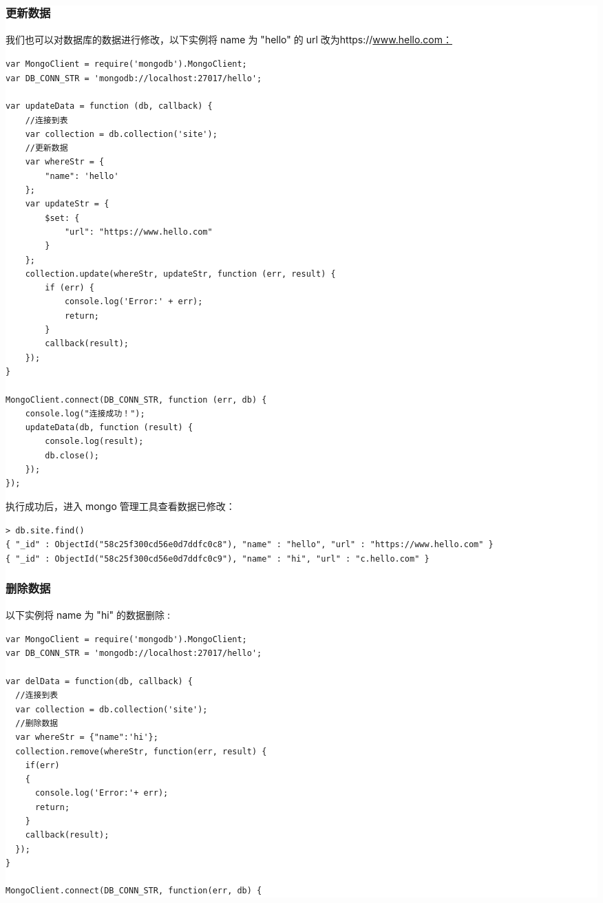 ### 更新数据
我们也可以对数据库的数据进行修改，以下实例将 name 为 "hello" 的 url 改为https://www.hello.com：
```
var MongoClient = require('mongodb').MongoClient;
var DB_CONN_STR = 'mongodb://localhost:27017/hello';

var updateData = function (db, callback) {
    //连接到表  
    var collection = db.collection('site');
    //更新数据
    var whereStr = {
        "name": 'hello'
    };
    var updateStr = {
        $set: {
            "url": "https://www.hello.com"
        }
    };
    collection.update(whereStr, updateStr, function (err, result) {
        if (err) {
            console.log('Error:' + err);
            return;
        }
        callback(result);
    });
}

MongoClient.connect(DB_CONN_STR, function (err, db) {
    console.log("连接成功！");
    updateData(db, function (result) {
        console.log(result);
        db.close();
    });
});
```
执行成功后，进入 mongo 管理工具查看数据已修改：
```
> db.site.find()
{ "_id" : ObjectId("58c25f300cd56e0d7ddfc0c8"), "name" : "hello", "url" : "https://www.hello.com" }
{ "_id" : ObjectId("58c25f300cd56e0d7ddfc0c9"), "name" : "hi", "url" : "c.hello.com" }
```

### 删除数据
以下实例将 name 为 "hi" 的数据删除 :
```
var MongoClient = require('mongodb').MongoClient;
var DB_CONN_STR = 'mongodb://localhost:27017/hello';    
 
var delData = function(db, callback) {  
  //连接到表  
  var collection = db.collection('site');
  //删除数据
  var whereStr = {"name":'hi'};
  collection.remove(whereStr, function(err, result) {
    if(err)
    {
      console.log('Error:'+ err);
      return;
    }     
    callback(result);
  });
}
 
MongoClient.connect(DB_CONN_STR, function(err, db) {
```
